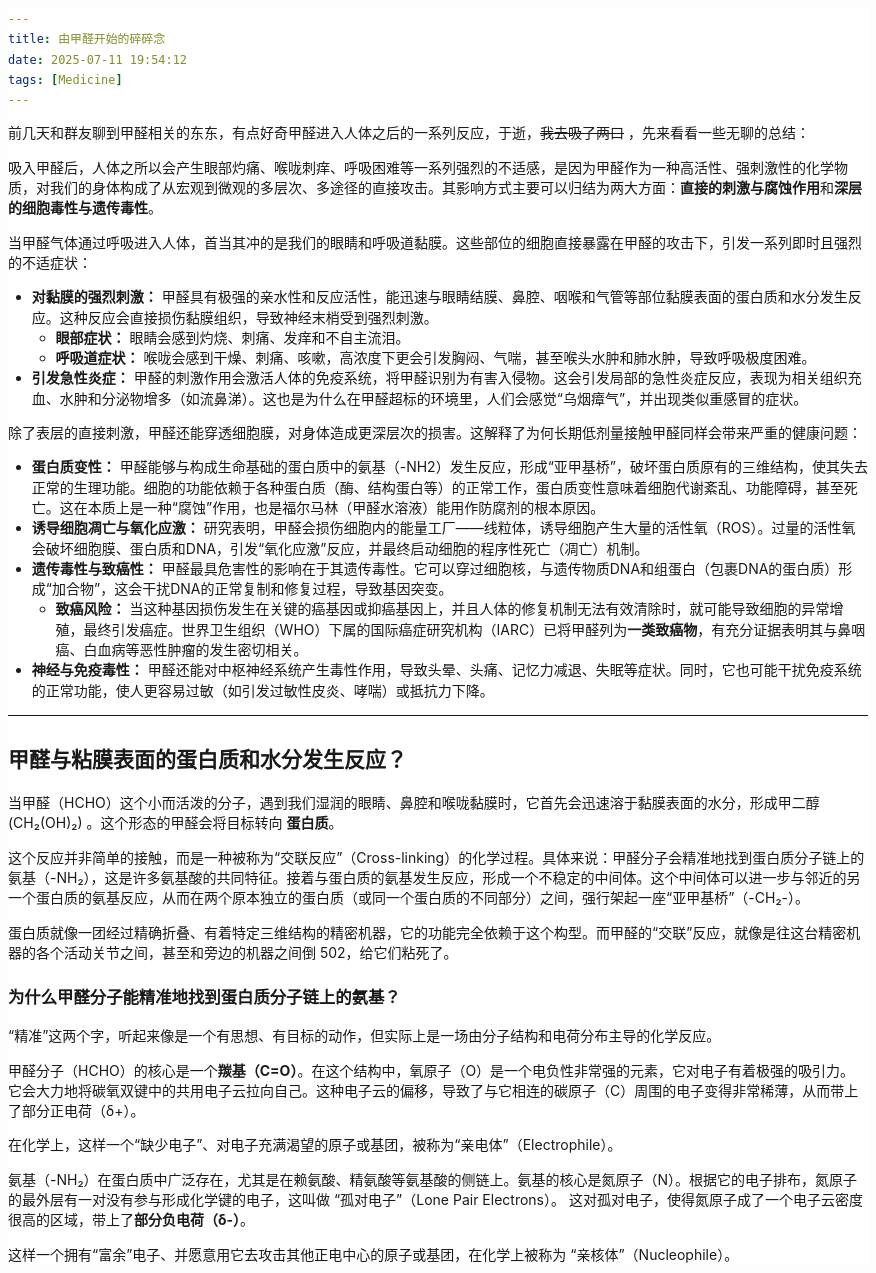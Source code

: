 ```yaml
---
title: 由甲醛开始的碎碎念
date: 2025-07-11 19:54:12
tags: [Medicine]
---
```


前几天和群友聊到甲醛相关的东东，有点好奇甲醛进入人体之后的一系列反应，于逝，~~我去吸了两口~~ ，先来看看一些无聊的总结：

吸入甲醛后，人体之所以会产生眼部灼痛、喉咙刺痒、呼吸困难等一系列强烈的不适感，是因为甲醛作为一种高活性、强刺激性的化学物质，对我们的身体构成了从宏观到微观的多层次、多途径的直接攻击。其影响方式主要可以归结为两大方面：**直接的刺激与腐蚀作用**和**深层的细胞毒性与遗传毒性**。

当甲醛气体通过呼吸进入人体，首当其冲的是我们的眼睛和呼吸道黏膜。这些部位的细胞直接暴露在甲醛的攻击下，引发一系列即时且强烈的不适症状：

- **对黏膜的强烈刺激：** 甲醛具有极强的亲水性和反应活性，能迅速与眼睛结膜、鼻腔、咽喉和气管等部位黏膜表面的蛋白质和水分发生反应。这种反应会直接损伤黏膜组织，导致神经末梢受到强烈刺激。
    - **眼部症状：** 眼睛会感到灼烧、刺痛、发痒和不自主流泪。
    - **呼吸道症状：** 喉咙会感到干燥、刺痛、咳嗽，高浓度下更会引发胸闷、气喘，甚至喉头水肿和肺水肿，导致呼吸极度困难。
- **引发急性炎症：** 甲醛的刺激作用会激活人体的免疫系统，将甲醛识别为有害入侵物。这会引发局部的急性炎症反应，表现为相关组织充血、水肿和分泌物增多（如流鼻涕）。这也是为什么在甲醛超标的环境里，人们会感觉“乌烟瘴气”，并出现类似重感冒的症状。

除了表层的直接刺激，甲醛还能穿透细胞膜，对身体造成更深层次的损害。这解释了为何长期低剂量接触甲醛同样会带来严重的健康问题：

- **蛋白质变性：** 甲醛能够与构成生命基础的蛋白质中的氨基（-NH2）发生反应，形成“亚甲基桥”，破坏蛋白质原有的三维结构，使其失去正常的生理功能。细胞的功能依赖于各种蛋白质（酶、结构蛋白等）的正常工作，蛋白质变性意味着细胞代谢紊乱、功能障碍，甚至死亡。这在本质上是一种“腐蚀”作用，也是福尔马林（甲醛水溶液）能用作防腐剂的根本原因。
- **诱导细胞凋亡与氧化应激：** 研究表明，甲醛会损伤细胞内的能量工厂——线粒体，诱导细胞产生大量的活性氧（ROS）。过量的活性氧会破坏细胞膜、蛋白质和DNA，引发“氧化应激”反应，并最终启动细胞的程序性死亡（凋亡）机制。
- **遗传毒性与致癌性：** 甲醛最具危害性的影响在于其遗传毒性。它可以穿过细胞核，与遗传物质DNA和组蛋白（包裹DNA的蛋白质）形成“加合物”，这会干扰DNA的正常复制和修复过程，导致基因突变。
    - **致癌风险：** 当这种基因损伤发生在关键的癌基因或抑癌基因上，并且人体的修复机制无法有效清除时，就可能导致细胞的异常增殖，最终引发癌症。世界卫生组织（WHO）下属的国际癌症研究机构（IARC）已将甲醛列为**一类致癌物**，有充分证据表明其与鼻咽癌、白血病等恶性肿瘤的发生密切相关。
- **神经与免疫毒性：** 甲醛还能对中枢神经系统产生毒性作用，导致头晕、头痛、记忆力减退、失眠等症状。同时，它也可能干扰免疫系统的正常功能，使人更容易过敏（如引发过敏性皮炎、哮喘）或抵抗力下降。

---

## 甲醛与粘膜表面的蛋白质和水分发生反应？

当甲醛（HCHO）这个小而活泼的分子，遇到我们湿润的眼睛、鼻腔和喉咙黏膜时，它首先会迅速溶于黏膜表面的水分，形成甲二醇 (CH₂(OH)₂) 。这个形态的甲醛会将目标转向 **蛋白质**。

这个反应并非简单的接触，而是一种被称为“交联反应”（Cross-linking）的化学过程。具体来说：甲醛分子会精准地找到蛋白质分子链上的氨基（-NH₂），这是许多氨基酸的共同特征。接着与蛋白质的氨基发生反应，形成一个不稳定的中间体。这个中间体可以进一步与邻近的另一个蛋白质的氨基反应，从而在两个原本独立的蛋白质（或同一个蛋白质的不同部分）之间，强行架起一座“亚甲基桥”（-CH₂-）。

蛋白质就像一团经过精确折叠、有着特定三维结构的精密机器，它的功能完全依赖于这个构型。而甲醛的“交联”反应，就像是往这台精密机器的各个活动关节之间，甚至和旁边的机器之间倒 502，给它们粘死了。

### 为什么甲醛分子能精准地找到蛋白质分子链上的氨基？

“精准”这两个字，听起来像是一个有思想、有目标的动作，但实际上是一场由分子结构和电荷分布主导的化学反应。

甲醛分子（HCHO）的核心是一个**羰基（C=O）**。在这个结构中，氧原子（O）是一个电负性非常强的元素，它对电子有着极强的吸引力。它会大力地将碳氧双键中的共用电子云拉向自己。这种电子云的偏移，导致了与它相连的碳原子（C）周围的电子变得非常稀薄，从而带上了部分正电荷（δ+）。

在化学上，这样一个“缺少电子”、对电子充满渴望的原子或基团，被称为“亲电体”（Electrophile）。

氨基（-NH₂）在蛋白质中广泛存在，尤其是在赖氨酸、精氨酸等氨基酸的侧链上。氨基的核心是氮原子（N）。根据它的电子排布，氮原子的最外层有一对没有参与形成化学键的电子，这叫做 “孤对电子”（Lone Pair Electrons）。 这对孤对电子，使得氮原子成了一个电子云密度很高的区域，带上了**部分负电荷（δ-）**。

这样一个拥有“富余”电子、并愿意用它去攻击其他正电中心的原子或基团，在化学上被称为 “亲核体”（Nucleophile）。
